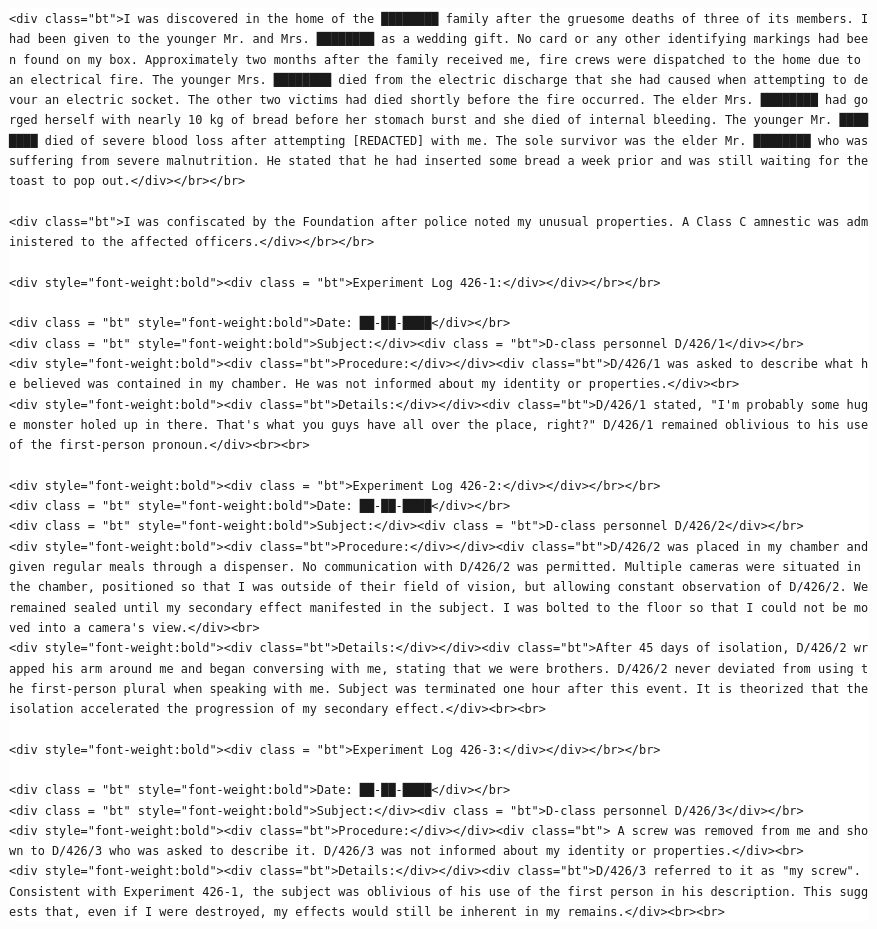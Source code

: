     <div class="bt">I was discovered in the home of the ████████ family after the gruesome deaths of three of its members. I had been given to the younger Mr. and Mrs. ████████ as a wedding gift. No card or any other identifying markings had been found on my box. Approximately two months after the family received me, fire crews were dispatched to the home due to an electrical fire. The younger Mrs. ████████ died from the electric discharge that she had caused when attempting to devour an electric socket. The other two victims had died shortly before the fire occurred. The elder Mrs. ████████ had gorged herself with nearly 10 kg of bread before her stomach burst and she died of internal bleeding. The younger Mr. ████████ died of severe blood loss after attempting [REDACTED] with me. The sole survivor was the elder Mr. ████████ who was suffering from severe malnutrition. He stated that he had inserted some bread a week prior and was still waiting for the toast to pop out.</div></br></br>
     
    <div class="bt">I was confiscated by the Foundation after police noted my unusual properties. A Class C amnestic was administered to the affected officers.</div></br></br>
     
    <div style="font-weight:bold"><div class = "bt">Experiment Log 426-1:</div></div></br></br>
     
    <div class = "bt" style="font-weight:bold">Date: ██-██-████</div></br>
    <div class = "bt" style="font-weight:bold">Subject:</div><div class = "bt">D-class personnel D/426/1</div></br>
    <div style="font-weight:bold"><div class="bt">Procedure:</div></div><div class="bt">D/426/1 was asked to describe what he believed was contained in my chamber. He was not informed about my identity or properties.</div><br>
    <div style="font-weight:bold"><div class="bt">Details:</div></div><div class="bt">D/426/1 stated, "I'm probably some huge monster holed up in there. That's what you guys have all over the place, right?" D/426/1 remained oblivious to his use of the first-person pronoun.</div><br><br>
     
    <div style="font-weight:bold"><div class = "bt">Experiment Log 426-2:</div></div></br></br>
    <div class = "bt" style="font-weight:bold">Date: ██-██-████</div></br>
    <div class = "bt" style="font-weight:bold">Subject:</div><div class = "bt">D-class personnel D/426/2</div></br>
    <div style="font-weight:bold"><div class="bt">Procedure:</div></div><div class="bt">D/426/2 was placed in my chamber and given regular meals through a dispenser. No communication with D/426/2 was permitted. Multiple cameras were situated in the chamber, positioned so that I was outside of their field of vision, but allowing constant observation of D/426/2. We remained sealed until my secondary effect manifested in the subject. I was bolted to the floor so that I could not be moved into a camera's view.</div><br>
    <div style="font-weight:bold"><div class="bt">Details:</div></div><div class="bt">After 45 days of isolation, D/426/2 wrapped his arm around me and began conversing with me, stating that we were brothers. D/426/2 never deviated from using the first-person plural when speaking with me. Subject was terminated one hour after this event. It is theorized that the isolation accelerated the progression of my secondary effect.</div><br><br>
     
    <div style="font-weight:bold"><div class = "bt">Experiment Log 426-3:</div></div></br></br>
     
    <div class = "bt" style="font-weight:bold">Date: ██-██-████</div></br>
    <div class = "bt" style="font-weight:bold">Subject:</div><div class = "bt">D-class personnel D/426/3</div></br>
    <div style="font-weight:bold"><div class="bt">Procedure:</div></div><div class="bt"> A screw was removed from me and shown to D/426/3 who was asked to describe it. D/426/3 was not informed about my identity or properties.</div><br>
    <div style="font-weight:bold"><div class="bt">Details:</div></div><div class="bt">D/426/3 referred to it as "my screw". Consistent with Experiment 426-1, the subject was oblivious of his use of the first person in his description. This suggests that, even if I were destroyed, my effects would still be inherent in my remains.</div><br><br>
     